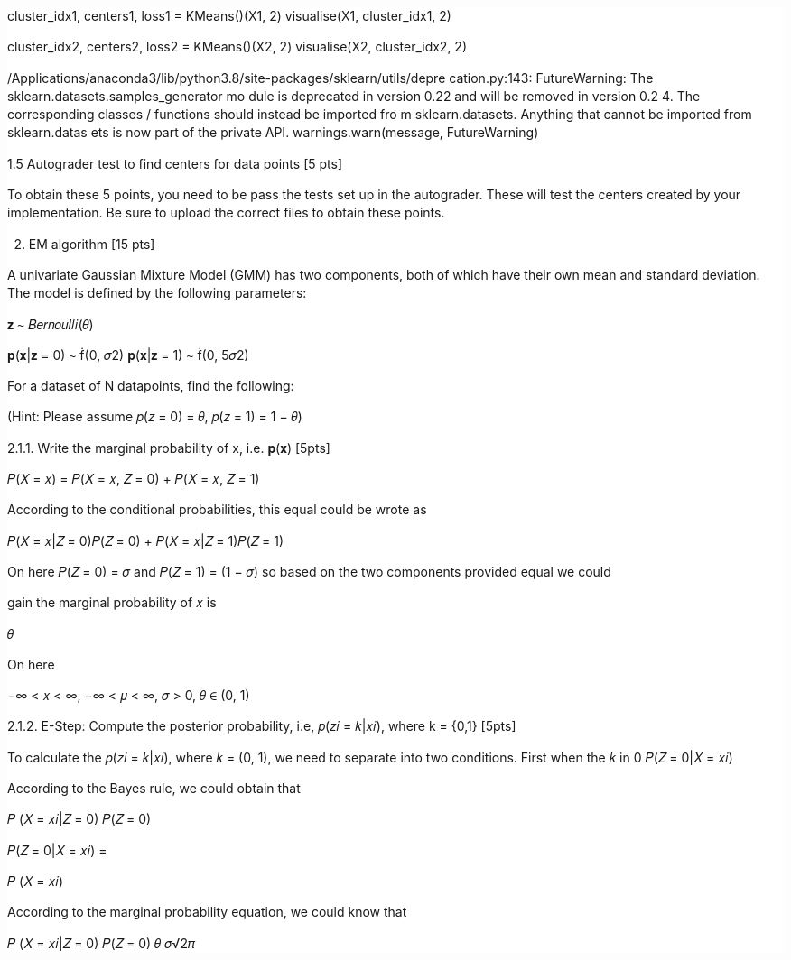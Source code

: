 cluster_idx1, centers1, loss1 = KMeans()(X1, 2) visualise(X1, cluster_idx1, 2)

cluster_idx2, centers2, loss2 = KMeans()(X2, 2) visualise(X2, cluster_idx2, 2)

/Applications/anaconda3/lib/python3.8/site-packages/sklearn/utils/depre cation.py:143: FutureWarning: The sklearn.datasets.samples_generator mo dule is deprecated in version 0.22 and will be removed in version 0.2 4. The corresponding classes / functions should instead be imported fro m sklearn.datasets. Anything that cannot be imported from sklearn.datas ets is now part of the private API. warnings.warn(message, FutureWarning)

1.5 Autograder test to find centers for data points [5 pts]

To obtain these 5 points, you need to be pass the tests set up in the autograder. These will test the centers created by your implementation. Be sure to upload the correct files to obtain these points.

2. EM algorithm [15 pts]

A univariate Gaussian Mixture Model (GMM) has two components, both of which have their own mean and standard deviation. The model is defined by the following parameters:

𝐳 ∼ 𝐵𝑒𝑟𝑛𝑜𝑢𝑙𝑙𝑖(𝜃)

𝐩(𝐱|𝐳 = 0) ∼ (0, 𝜎2) 𝐩(𝐱|𝐳 = 1) ∼ (0, 5𝜎2)

For a dataset of N datapoints, find the following:

(Hint: Please assume 𝑝(𝑧 = 0) = 𝜃, 𝑝(𝑧 = 1) = 1 − 𝜃)

2.1.1. Write the marginal probability of x, i.e. 𝐩(𝐱) [5pts]

𝑃(𝑋 = 𝑥) = 𝑃(𝑋 = 𝑥, 𝑍 = 0) + 𝑃(𝑋 = 𝑥, 𝑍 = 1)

According to the conditional probabilities, this equal could be wrote as

𝑃(𝑋 = 𝑥|𝑍 = 0)𝑃(𝑍 = 0) + 𝑃(𝑋 = 𝑥|𝑍 = 1)𝑃(𝑍 = 1)

On here 𝑃(𝑍 = 0) = 𝜎 and 𝑃(𝑍 = 1) = (1 − 𝜎) so based on the two components provided equal we could

gain the marginal probability of 𝑥 is

𝜃

On here

−∞ &lt; 𝑥 &lt; ∞, −∞ &lt; 𝜇 &lt; ∞, 𝜎 &gt; 0, 𝜃 ∈ (0, 1)

2.1.2. E-Step: Compute the posterior probability, i.e, 𝑝(𝑧𝑖 = 𝑘|𝑥𝑖), where k = {0,1} [5pts]

To calculate the 𝑝(𝑧𝑖 = 𝑘|𝑥𝑖), where 𝑘 = (0, 1), we need to separate into two conditions. First when the 𝑘 in 0 𝑃(𝑍 = 0|𝑋 = 𝑥𝑖)

According to the Bayes rule, we could obtain that

𝑃 (𝑋 = 𝑥𝑖|𝑍 = 0) 𝑃(𝑍 = 0)

𝑃(𝑍 = 0|𝑋 = 𝑥𝑖) =

𝑃 (𝑋 = 𝑥𝑖)

According to the marginal probability equation, we could know that

𝑃 (𝑋 = 𝑥𝑖|𝑍 = 0) 𝑃(𝑍 = 0) 𝜃 𝜎√2𝜋
